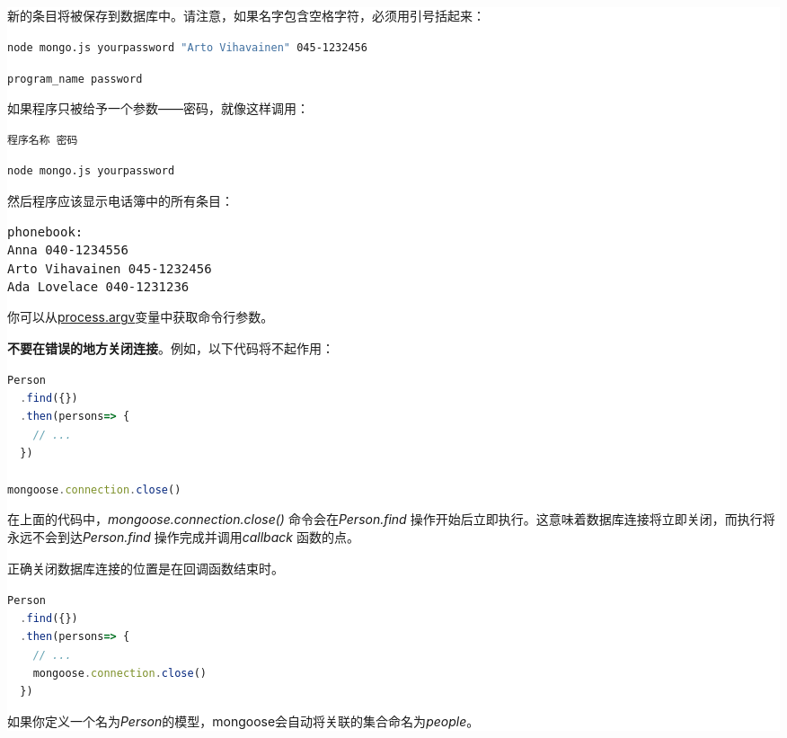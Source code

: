 
新的条目将被保存到数据库中。请注意，如果名字包含空格字符，必须用引号括起来：

```bash
node mongo.js yourpassword "Arto Vihavainen" 045-1232456
```


`program_name password`

如果程序只被给予一个参数——密码，就像这样调用：

`程序名称 密码`

```bash
node mongo.js yourpassword
```


然后程序应该显示电话簿中的所有条目：

<pre>
phonebook:
Anna 040-1234556
Arto Vihavainen 045-1232456
Ada Lovelace 040-1231236
</pre>


你可以从[process.argv](https://nodejs.org/docs/latest-v8.x/api/process.html#process_process_argv)变量中获取命令行参数。


**不要在错误的地方关闭连接**。例如，以下代码将不起作用：

```js
Person
  .find({})
  .then(persons=> {
    // ...
  })

mongoose.connection.close()
```


在上面的代码中，<i>mongoose.connection.close()</i> 命令会在<i>Person.find</i> 操作开始后立即执行。这意味着数据库连接将立即关闭，而执行将永远不会到达<i>Person.find</i> 操作完成并调用<i>callback</i> 函数的点。


正确关闭数据库连接的位置是在回调函数结束时。

```js
Person
  .find({})
  .then(persons=> {
    // ...
    mongoose.connection.close()
  })
```


如果你定义一个名为<i>Person</i>的模型，mongoose会自动将关联的集合命名为<i>people</i>。
